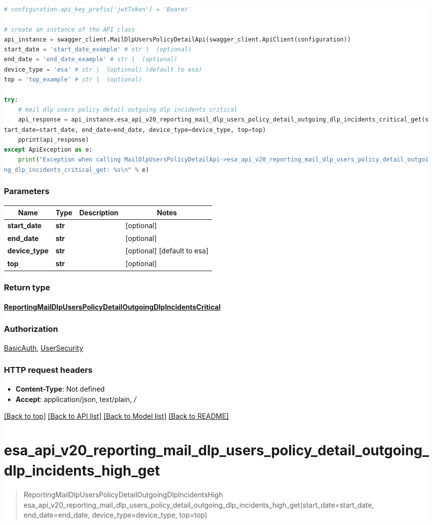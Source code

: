 ```python
# configuration.api_key_prefix['jwtToken'] = 'Bearer'

# create an instance of the API class
api_instance = swagger_client.MailDlpUsersPolicyDetailApi(swagger_client.ApiClient(configuration))
start_date = 'start_date_example' # str |  (optional)
end_date = 'end_date_example' # str |  (optional)
device_type = 'esa' # str |  (optional) (default to esa)
top = 'top_example' # str |  (optional)

try:
    # mail dlp users policy detail outgoing dlp incidents critical
    api_response = api_instance.esa_api_v20_reporting_mail_dlp_users_policy_detail_outgoing_dlp_incidents_critical_get(start_date=start_date, end_date=end_date, device_type=device_type, top=top)
    pprint(api_response)
except ApiException as e:
    print("Exception when calling MailDlpUsersPolicyDetailApi->esa_api_v20_reporting_mail_dlp_users_policy_detail_outgoing_dlp_incidents_critical_get: %s\n" % e)
```

### Parameters

Name | Type | Description  | Notes
------------- | ------------- | ------------- | -------------
 **start_date** | **str**|  | [optional] 
 **end_date** | **str**|  | [optional] 
 **device_type** | **str**|  | [optional] [default to esa]
 **top** | **str**|  | [optional] 

### Return type

[**ReportingMailDlpUsersPolicyDetailOutgoingDlpIncidentsCritical**](ReportingMailDlpUsersPolicyDetailOutgoingDlpIncidentsCritical.md)

### Authorization

[BasicAuth](../README.md#BasicAuth), [UserSecurity](../README.md#UserSecurity)

### HTTP request headers

 - **Content-Type**: Not defined
 - **Accept**: application/json, text/plain, */*

[[Back to top]](#) [[Back to API list]](../README.md#documentation-for-api-endpoints) [[Back to Model list]](../README.md#documentation-for-models) [[Back to README]](../README.md)

# **esa_api_v20_reporting_mail_dlp_users_policy_detail_outgoing_dlp_incidents_high_get**
> ReportingMailDlpUsersPolicyDetailOutgoingDlpIncidentsHigh esa_api_v20_reporting_mail_dlp_users_policy_detail_outgoing_dlp_incidents_high_get(start_date=start_date, end_date=end_date, device_type=device_type, top=top)
